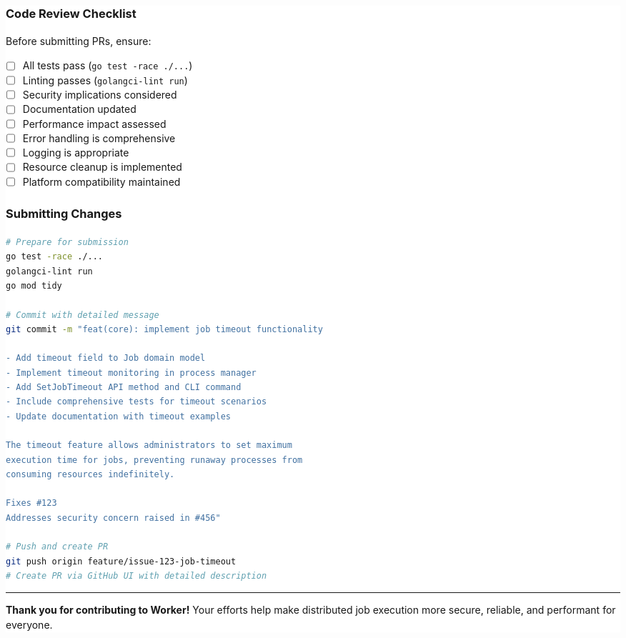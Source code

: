 ### Code Review Checklist

Before submitting PRs, ensure:

- [ ] All tests pass (`go test -race ./...`)
- [ ] Linting passes (`golangci-lint run`)
- [ ] Security implications considered
- [ ] Documentation updated
- [ ] Performance impact assessed
- [ ] Error handling is comprehensive
- [ ] Logging is appropriate
- [ ] Resource cleanup is implemented
- [ ] Platform compatibility maintained

### Submitting Changes

```bash
# Prepare for submission
go test -race ./...
golangci-lint run
go mod tidy

# Commit with detailed message
git commit -m "feat(core): implement job timeout functionality

- Add timeout field to Job domain model
- Implement timeout monitoring in process manager
- Add SetJobTimeout API method and CLI command
- Include comprehensive tests for timeout scenarios
- Update documentation with timeout examples

The timeout feature allows administrators to set maximum
execution time for jobs, preventing runaway processes from
consuming resources indefinitely.

Fixes #123
Addresses security concern raised in #456"

# Push and create PR
git push origin feature/issue-123-job-timeout
# Create PR via GitHub UI with detailed description
```

---

**Thank you for contributing to Worker!** Your efforts help make distributed job execution more secure, reliable, and
performant for everyone.
